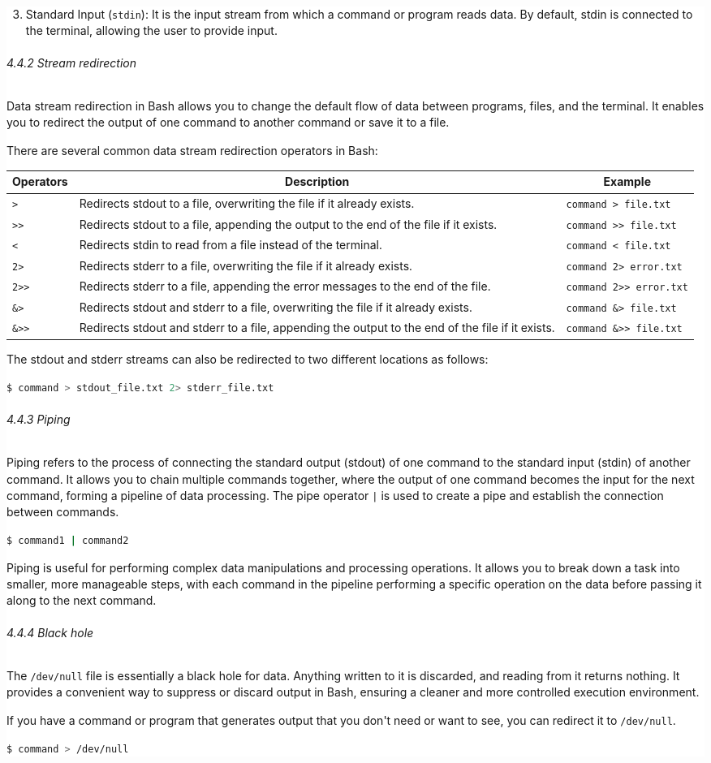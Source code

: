 3. Standard Input (`stdin`): It is the input stream from which a command or program reads data. By default, stdin is connected to the terminal, allowing the user to provide input.

###### 4.4.2 Stream redirection

Data stream redirection in Bash allows you to change the default flow of data between programs, files, and the terminal. It enables you to redirect the output of one command to another command or save it to a file.

There are several common data stream redirection operators in Bash:

| Operators | Description                                                                                      | Example                 |
| --------- | ------------------------------------------------------------------------------------------------ | ----------------------- |
| `>`       | Redirects stdout to a file, overwriting the file if it already exists.                           | `command > file.txt`    |
| `>>`      | Redirects stdout to a file, appending the output to the end of the file if it exists.            | `command >> file.txt`   |
| `<`       | Redirects stdin to read from a file instead of the terminal.                                     | `command < file.txt`    |
| `2>`      | Redirects stderr to a file, overwriting the file if it already exists.                           | `command 2> error.txt`  |
| `2>>`     | Redirects stderr to a file, appending the error messages to the end of the file.                 | `command 2>> error.txt` |
| `&>`      | Redirects stdout and stderr to a file, overwriting the file if it already exists.                | `command &> file.txt`   |
| `&>>`     | Redirects stdout and stderr to a file, appending the output to the end of the file if it exists. | `command &>> file.txt`  |

The stdout and stderr streams can also be redirected to two different locations as follows:

```bash
$ command > stdout_file.txt 2> stderr_file.txt
```

###### 4.4.3 Piping

Piping refers to the process of connecting the standard output (stdout) of one command to the standard input (stdin) of another command. It allows you to chain multiple commands together, where the output of one command becomes the input for the next command, forming a pipeline of data processing. The pipe operator `|` is used to create a pipe and establish the connection between commands.

```bash
$ command1 | command2
```

Piping is useful for performing complex data manipulations and processing operations. It allows you to break down a task into smaller, more manageable steps, with each command in the pipeline performing a specific operation on the data before passing it along to the next command.

###### 4.4.4 Black hole

The `/dev/null` file is essentially a black hole for data. Anything written to it is discarded, and reading from it returns nothing. It provides a convenient way to suppress or discard output in Bash, ensuring a cleaner and more controlled execution environment.

If you have a command or program that generates output that you don't need or want to see, you can redirect it to `/dev/null`.

```bash
$ command > /dev/null
```
